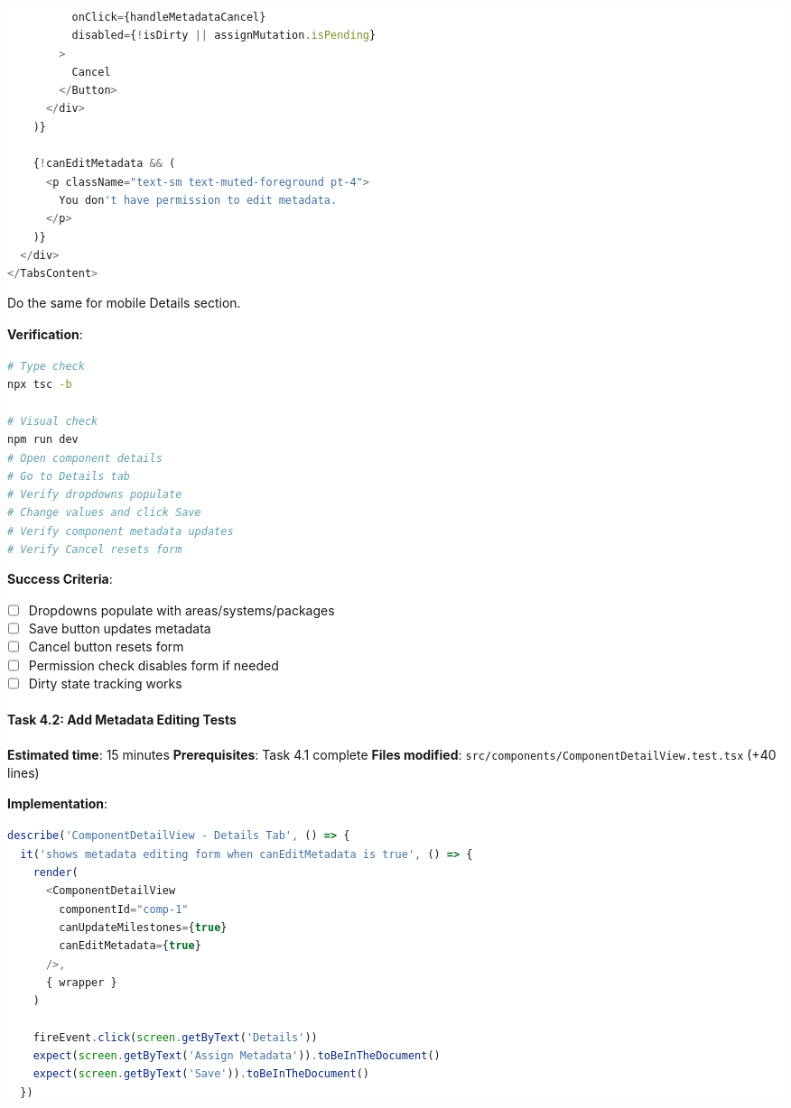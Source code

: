 ```typescript
          onClick={handleMetadataCancel}
          disabled={!isDirty || assignMutation.isPending}
        >
          Cancel
        </Button>
      </div>
    )}

    {!canEditMetadata && (
      <p className="text-sm text-muted-foreground pt-4">
        You don't have permission to edit metadata.
      </p>
    )}
  </div>
</TabsContent>
```

Do the same for mobile Details section.

**Verification**:
```bash
# Type check
npx tsc -b

# Visual check
npm run dev
# Open component details
# Go to Details tab
# Verify dropdowns populate
# Change values and click Save
# Verify component metadata updates
# Verify Cancel resets form
```

**Success Criteria**:
- [ ] Dropdowns populate with areas/systems/packages
- [ ] Save button updates metadata
- [ ] Cancel button resets form
- [ ] Permission check disables form if needed
- [ ] Dirty state tracking works

#### Task 4.2: Add Metadata Editing Tests

**Estimated time**: 15 minutes
**Prerequisites**: Task 4.1 complete
**Files modified**: `src/components/ComponentDetailView.test.tsx` (+40 lines)

**Implementation**:

```typescript
describe('ComponentDetailView - Details Tab', () => {
  it('shows metadata editing form when canEditMetadata is true', () => {
    render(
      <ComponentDetailView
        componentId="comp-1"
        canUpdateMilestones={true}
        canEditMetadata={true}
      />,
      { wrapper }
    )

    fireEvent.click(screen.getByText('Details'))
    expect(screen.getByText('Assign Metadata')).toBeInTheDocument()
    expect(screen.getByText('Save')).toBeInTheDocument()
  })

```